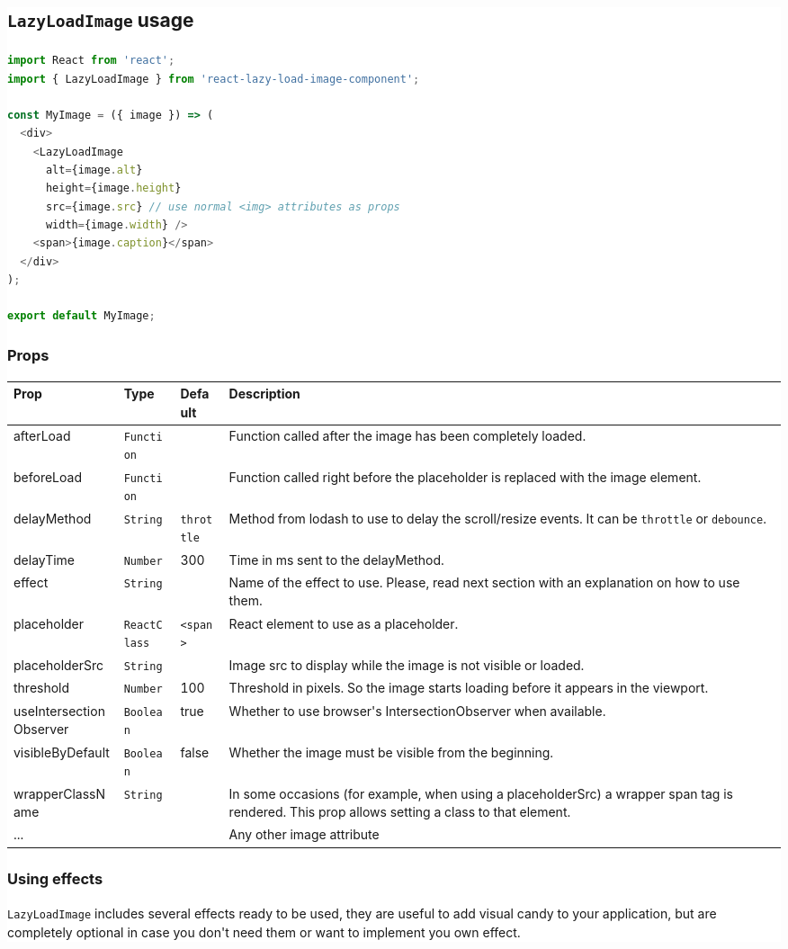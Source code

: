 
## `LazyLoadImage` usage

```javascript
import React from 'react';
import { LazyLoadImage } from 'react-lazy-load-image-component';

const MyImage = ({ image }) => (
  <div>
    <LazyLoadImage
      alt={image.alt}
      height={image.height}
      src={image.src} // use normal <img> attributes as props
      width={image.width} />
    <span>{image.caption}</span>
  </div>
);

export default MyImage;
```

### Props

| Prop | Type | Default | Description |
|:---|:---|:---|:---|
| afterLoad | `Function` |  | Function called after the image has been completely loaded. |
| beforeLoad | `Function` |  | Function called right before the placeholder is replaced with the image element. |
| delayMethod | `String` | `throttle` | Method from lodash to use to delay the scroll/resize events. It can be `throttle` or `debounce`. |
| delayTime | `Number` | 300 | Time in ms sent to the delayMethod. |
| effect | `String` |  | Name of the effect to use. Please, read next section with an explanation on how to use them. |
| placeholder | `ReactClass` | `<span>` | React element to use as a placeholder. |
| placeholderSrc | `String` | | Image src to display while the image is not visible or loaded. |
| threshold | `Number` | 100 | Threshold in pixels. So the image starts loading before it appears in the viewport. |
| useIntersectionObserver | `Boolean` | true | Whether to use browser's IntersectionObserver when available. |
| visibleByDefault | `Boolean` | false | Whether the image must be visible from the beginning. |
| wrapperClassName | `String` |  | In some occasions (for example, when using a placeholderSrc) a wrapper span tag is rendered. This prop allows setting a class to that element. |
| ... |  |  | Any other image attribute |


### Using effects

`LazyLoadImage` includes several effects ready to be used, they are useful to add visual candy to your application, but are completely optional in case you don't need them or want to implement you own effect.
